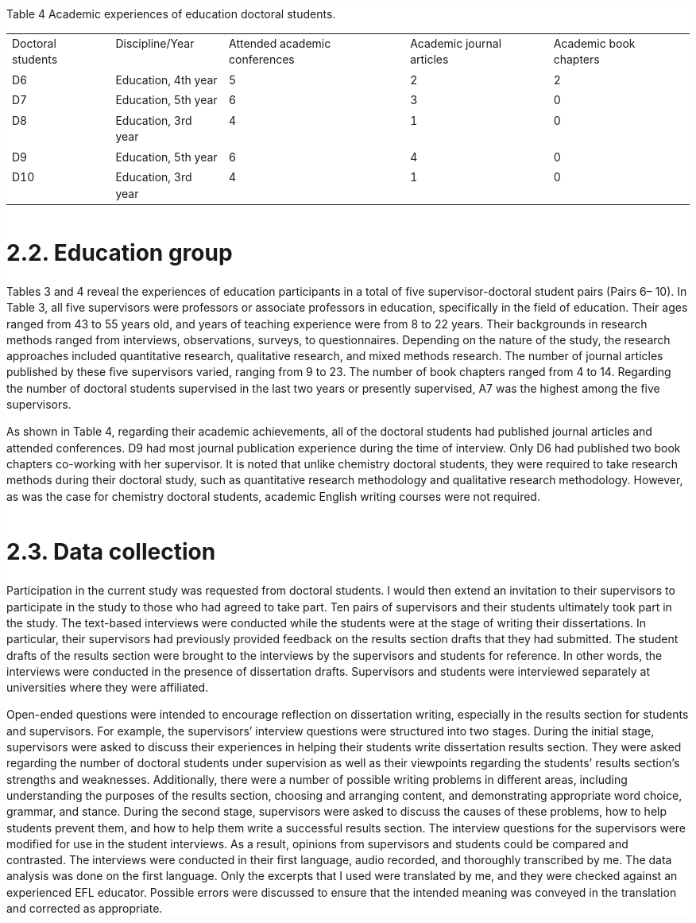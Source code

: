 Table 4 Academic experiences of education doctoral students.   

<html><body><table><tr><td>Doctoral students</td><td>Discipline/Year</td><td>Attended academic conferences</td><td>Academic journal articles</td><td>Academic book chapters</td></tr><tr><td>D6</td><td>Education, 4th year</td><td>5</td><td>2</td><td>2</td></tr><tr><td>D7</td><td>Education, 5th year</td><td>6</td><td>3</td><td>0</td></tr><tr><td>D8</td><td>Education, 3rd year</td><td>4</td><td>1</td><td>0</td></tr><tr><td>D9</td><td>Education, 5th year</td><td>6</td><td>4</td><td>0</td></tr><tr><td>D10</td><td>Education, 3rd year</td><td>4</td><td>1</td><td>0</td></tr></table></body></html>

# 2.2. Education group

Tables 3 and 4 reveal the experiences of education participants in a total of five supervisor-doctoral student pairs (Pairs 6– 10). In Table 3, all five supervisors were professors or associate professors in education, specifically in the field of education. Their ages ranged from 43 to 55 years old, and years of teaching experience were from 8 to 22 years. Their backgrounds in research methods ranged from interviews, observations, surveys, to questionnaires. Depending on the nature of the study, the research approaches included quantitative research, qualitative research, and mixed methods research. The number of journal articles published by these five supervisors varied, ranging from 9 to 23. The number of book chapters ranged from 4 to 14. Regarding the number of doctoral students supervised in the last two years or presently supervised, A7 was the highest among the five supervisors.

As shown in Table 4, regarding their academic achievements, all of the doctoral students had published journal articles and attended conferences. D9 had most journal publication experience during the time of interview. Only D6 had published two book chapters co-working with her supervisor. It is noted that unlike chemistry doctoral students, they were required to take research methods during their doctoral study, such as quantitative research methodology and qualitative research methodology. However, as was the case for chemistry doctoral students, academic English writing courses were not required.

# 2.3. Data collection

Participation in the current study was requested from doctoral students. I would then extend an invitation to their supervisors to participate in the study to those who had agreed to take part. Ten pairs of supervisors and their students ultimately took part in the study. The text-based interviews were conducted while the students were at the stage of writing their dissertations. In particular, their supervisors had previously provided feedback on the results section drafts that they had submitted. The student drafts of the results section were brought to the interviews by the supervisors and students for reference. In other words, the interviews were conducted in the presence of dissertation drafts. Supervisors and students were interviewed separately at universities where they were affiliated.

Open-ended questions were intended to encourage reflection on dissertation writing, especially in the results section for students and supervisors. For example, the supervisors’ interview questions were structured into two stages. During the initial stage, supervisors were asked to discuss their experiences in helping their students write dissertation results section. They were asked regarding the number of doctoral students under supervision as well as their viewpoints regarding the students’ results section’s strengths and weaknesses. Additionally, there were a number of possible writing problems in different areas, including understanding the purposes of the results section, choosing and arranging content, and demonstrating appropriate word choice, grammar, and stance. During the second stage, supervisors were asked to discuss the causes of these problems, how to help students prevent them, and how to help them write a successful results section. The interview questions for the supervisors were modified for use in the student interviews. As a result, opinions from supervisors and students could be compared and contrasted. The interviews were conducted in their first language, audio recorded, and thoroughly transcribed by me. The data analysis was done on the first language. Only the excerpts that I used were translated by me, and they were checked against an experienced EFL educator. Possible errors were discussed to ensure that the intended meaning was conveyed in the translation and corrected as appropriate.
